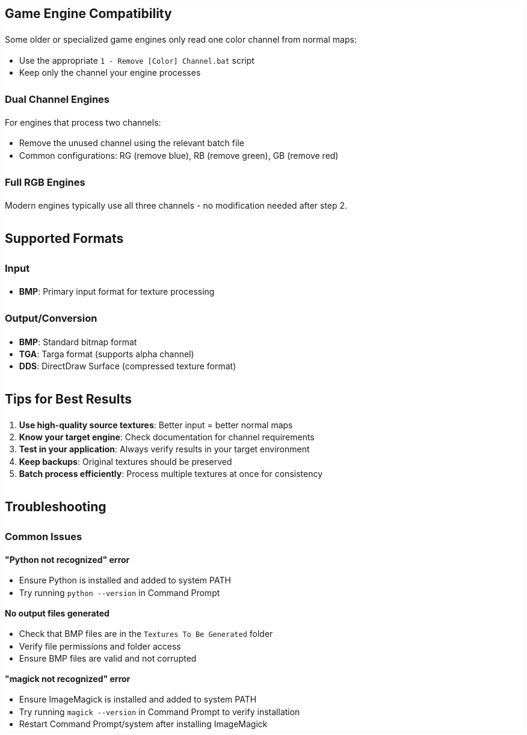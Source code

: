 ## Game Engine Compatibility
Some older or specialized game engines only read one color channel from normal maps:
- Use the appropriate `1 - Remove [Color] Channel.bat` script
- Keep only the channel your engine processes

### Dual Channel Engines
For engines that process two channels:
- Remove the unused channel using the relevant batch file
- Common configurations: RG (remove blue), RB (remove green), GB (remove red)

### Full RGB Engines
Modern engines typically use all three channels - no modification needed after step 2.

## Supported Formats

### Input
- **BMP**: Primary input format for texture processing

### Output/Conversion
- **BMP**: Standard bitmap format
- **TGA**: Targa format (supports alpha channel)
- **DDS**: DirectDraw Surface (compressed texture format)

## Tips for Best Results

1. **Use high-quality source textures**: Better input = better normal maps
2. **Know your target engine**: Check documentation for channel requirements
3. **Test in your application**: Always verify results in your target environment
4. **Keep backups**: Original textures should be preserved
5. **Batch process efficiently**: Process multiple textures at once for consistency

## Troubleshooting

### Common Issues

**"Python not recognized" error**
- Ensure Python is installed and added to system PATH
- Try running `python --version` in Command Prompt

**No output files generated**
- Check that BMP files are in the `Textures To Be Generated` folder
- Verify file permissions and folder access
- Ensure BMP files are valid and not corrupted

**"magick not recognized" error**
- Ensure ImageMagick is installed and added to system PATH
- Try running `magick --version` in Command Prompt to verify installation
- Restart Command Prompt/system after installing ImageMagick
